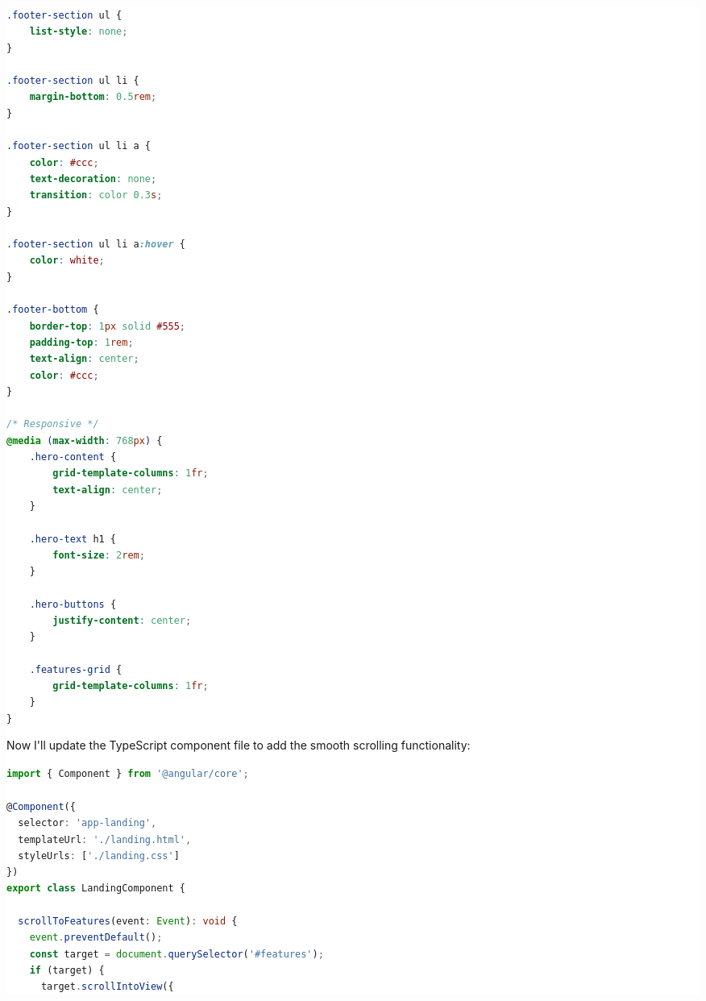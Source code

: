```css
.footer-section ul {
    list-style: none;
}

.footer-section ul li {
    margin-bottom: 0.5rem;
}

.footer-section ul li a {
    color: #ccc;
    text-decoration: none;
    transition: color 0.3s;
}

.footer-section ul li a:hover {
    color: white;
}

.footer-bottom {
    border-top: 1px solid #555;
    padding-top: 1rem;
    text-align: center;
    color: #ccc;
}

/* Responsive */
@media (max-width: 768px) {
    .hero-content {
        grid-template-columns: 1fr;
        text-align: center;
    }

    .hero-text h1 {
        font-size: 2rem;
    }

    .hero-buttons {
        justify-content: center;
    }

    .features-grid {
        grid-template-columns: 1fr;
    }
}
```

Now I'll update the TypeScript component file to add the smooth scrolling functionality:


```typescript
import { Component } from '@angular/core';

@Component({
  selector: 'app-landing',
  templateUrl: './landing.html',
  styleUrls: ['./landing.css']
})
export class LandingComponent {

  scrollToFeatures(event: Event): void {
    event.preventDefault();
    const target = document.querySelector('#features');
    if (target) {
      target.scrollIntoView({
```